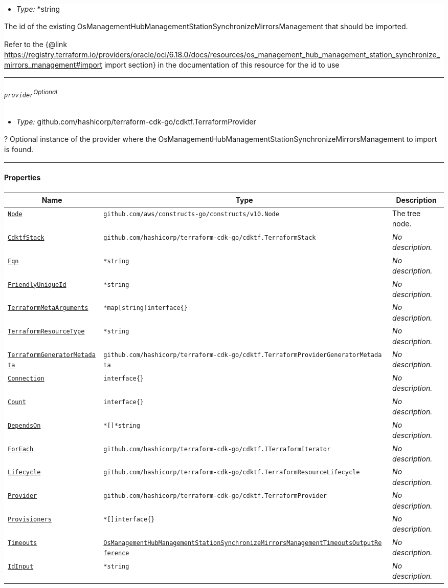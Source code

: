 - *Type:* *string

The id of the existing OsManagementHubManagementStationSynchronizeMirrorsManagement that should be imported.

Refer to the {@link https://registry.terraform.io/providers/oracle/oci/6.18.0/docs/resources/os_management_hub_management_station_synchronize_mirrors_management#import import section} in the documentation of this resource for the id to use

---

###### `provider`<sup>Optional</sup> <a name="provider" id="rhizo-co-terraform-provider-oci.osManagementHubManagementStationSynchronizeMirrorsManagement.OsManagementHubManagementStationSynchronizeMirrorsManagement.generateConfigForImport.parameter.provider"></a>

- *Type:* github.com/hashicorp/terraform-cdk-go/cdktf.TerraformProvider

? Optional instance of the provider where the OsManagementHubManagementStationSynchronizeMirrorsManagement to import is found.

---

#### Properties <a name="Properties" id="Properties"></a>

| **Name** | **Type** | **Description** |
| --- | --- | --- |
| <code><a href="#rhizo-co-terraform-provider-oci.osManagementHubManagementStationSynchronizeMirrorsManagement.OsManagementHubManagementStationSynchronizeMirrorsManagement.property.node">Node</a></code> | <code>github.com/aws/constructs-go/constructs/v10.Node</code> | The tree node. |
| <code><a href="#rhizo-co-terraform-provider-oci.osManagementHubManagementStationSynchronizeMirrorsManagement.OsManagementHubManagementStationSynchronizeMirrorsManagement.property.cdktfStack">CdktfStack</a></code> | <code>github.com/hashicorp/terraform-cdk-go/cdktf.TerraformStack</code> | *No description.* |
| <code><a href="#rhizo-co-terraform-provider-oci.osManagementHubManagementStationSynchronizeMirrorsManagement.OsManagementHubManagementStationSynchronizeMirrorsManagement.property.fqn">Fqn</a></code> | <code>*string</code> | *No description.* |
| <code><a href="#rhizo-co-terraform-provider-oci.osManagementHubManagementStationSynchronizeMirrorsManagement.OsManagementHubManagementStationSynchronizeMirrorsManagement.property.friendlyUniqueId">FriendlyUniqueId</a></code> | <code>*string</code> | *No description.* |
| <code><a href="#rhizo-co-terraform-provider-oci.osManagementHubManagementStationSynchronizeMirrorsManagement.OsManagementHubManagementStationSynchronizeMirrorsManagement.property.terraformMetaArguments">TerraformMetaArguments</a></code> | <code>*map[string]interface{}</code> | *No description.* |
| <code><a href="#rhizo-co-terraform-provider-oci.osManagementHubManagementStationSynchronizeMirrorsManagement.OsManagementHubManagementStationSynchronizeMirrorsManagement.property.terraformResourceType">TerraformResourceType</a></code> | <code>*string</code> | *No description.* |
| <code><a href="#rhizo-co-terraform-provider-oci.osManagementHubManagementStationSynchronizeMirrorsManagement.OsManagementHubManagementStationSynchronizeMirrorsManagement.property.terraformGeneratorMetadata">TerraformGeneratorMetadata</a></code> | <code>github.com/hashicorp/terraform-cdk-go/cdktf.TerraformProviderGeneratorMetadata</code> | *No description.* |
| <code><a href="#rhizo-co-terraform-provider-oci.osManagementHubManagementStationSynchronizeMirrorsManagement.OsManagementHubManagementStationSynchronizeMirrorsManagement.property.connection">Connection</a></code> | <code>interface{}</code> | *No description.* |
| <code><a href="#rhizo-co-terraform-provider-oci.osManagementHubManagementStationSynchronizeMirrorsManagement.OsManagementHubManagementStationSynchronizeMirrorsManagement.property.count">Count</a></code> | <code>interface{}</code> | *No description.* |
| <code><a href="#rhizo-co-terraform-provider-oci.osManagementHubManagementStationSynchronizeMirrorsManagement.OsManagementHubManagementStationSynchronizeMirrorsManagement.property.dependsOn">DependsOn</a></code> | <code>*[]*string</code> | *No description.* |
| <code><a href="#rhizo-co-terraform-provider-oci.osManagementHubManagementStationSynchronizeMirrorsManagement.OsManagementHubManagementStationSynchronizeMirrorsManagement.property.forEach">ForEach</a></code> | <code>github.com/hashicorp/terraform-cdk-go/cdktf.ITerraformIterator</code> | *No description.* |
| <code><a href="#rhizo-co-terraform-provider-oci.osManagementHubManagementStationSynchronizeMirrorsManagement.OsManagementHubManagementStationSynchronizeMirrorsManagement.property.lifecycle">Lifecycle</a></code> | <code>github.com/hashicorp/terraform-cdk-go/cdktf.TerraformResourceLifecycle</code> | *No description.* |
| <code><a href="#rhizo-co-terraform-provider-oci.osManagementHubManagementStationSynchronizeMirrorsManagement.OsManagementHubManagementStationSynchronizeMirrorsManagement.property.provider">Provider</a></code> | <code>github.com/hashicorp/terraform-cdk-go/cdktf.TerraformProvider</code> | *No description.* |
| <code><a href="#rhizo-co-terraform-provider-oci.osManagementHubManagementStationSynchronizeMirrorsManagement.OsManagementHubManagementStationSynchronizeMirrorsManagement.property.provisioners">Provisioners</a></code> | <code>*[]interface{}</code> | *No description.* |
| <code><a href="#rhizo-co-terraform-provider-oci.osManagementHubManagementStationSynchronizeMirrorsManagement.OsManagementHubManagementStationSynchronizeMirrorsManagement.property.timeouts">Timeouts</a></code> | <code><a href="#rhizo-co-terraform-provider-oci.osManagementHubManagementStationSynchronizeMirrorsManagement.OsManagementHubManagementStationSynchronizeMirrorsManagementTimeoutsOutputReference">OsManagementHubManagementStationSynchronizeMirrorsManagementTimeoutsOutputReference</a></code> | *No description.* |
| <code><a href="#rhizo-co-terraform-provider-oci.osManagementHubManagementStationSynchronizeMirrorsManagement.OsManagementHubManagementStationSynchronizeMirrorsManagement.property.idInput">IdInput</a></code> | <code>*string</code> | *No description.* |